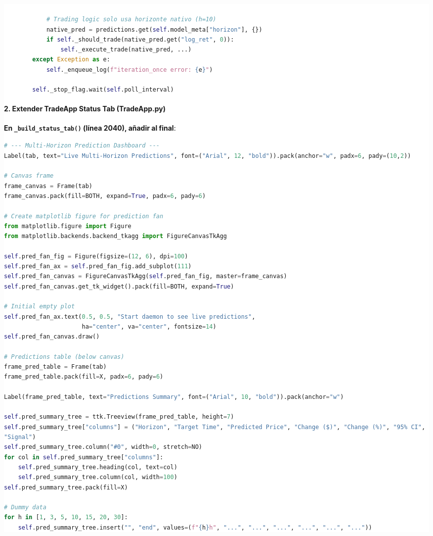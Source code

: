 ```python

            # Trading logic solo usa horizonte nativo (h=10)
            native_pred = predictions.get(self.model_meta["horizon"], {})
            if self._should_trade(native_pred.get("log_ret", 0)):
                self._execute_trade(native_pred, ...)
        except Exception as e:
            self._enqueue_log(f"iteration_once error: {e}")

        self._stop_flag.wait(self.poll_interval)
```

#### 2. **Extender TradeApp Status Tab** (TradeApp.py)

**En `_build_status_tab()` (línea 2040), añadir al final**:
```python
# --- Multi-Horizon Prediction Dashboard ---
Label(tab, text="Live Multi-Horizon Predictions", font=("Arial", 12, "bold")).pack(anchor="w", padx=6, pady=(10,2))

# Canvas frame
frame_canvas = Frame(tab)
frame_canvas.pack(fill=BOTH, expand=True, padx=6, pady=6)

# Create matplotlib figure for prediction fan
from matplotlib.figure import Figure
from matplotlib.backends.backend_tkagg import FigureCanvasTkAgg

self.pred_fan_fig = Figure(figsize=(12, 6), dpi=100)
self.pred_fan_ax = self.pred_fan_fig.add_subplot(111)
self.pred_fan_canvas = FigureCanvasTkAgg(self.pred_fan_fig, master=frame_canvas)
self.pred_fan_canvas.get_tk_widget().pack(fill=BOTH, expand=True)

# Initial empty plot
self.pred_fan_ax.text(0.5, 0.5, "Start daemon to see live predictions",
                      ha="center", va="center", fontsize=14)
self.pred_fan_canvas.draw()

# Predictions table (below canvas)
frame_pred_table = Frame(tab)
frame_pred_table.pack(fill=X, padx=6, pady=6)

Label(frame_pred_table, text="Predictions Summary", font=("Arial", 10, "bold")).pack(anchor="w")

self.pred_summary_tree = ttk.Treeview(frame_pred_table, height=7)
self.pred_summary_tree["columns"] = ("Horizon", "Target Time", "Predicted Price", "Change ($)", "Change (%)", "95% CI", "Signal")
self.pred_summary_tree.column("#0", width=0, stretch=NO)
for col in self.pred_summary_tree["columns"]:
    self.pred_summary_tree.heading(col, text=col)
    self.pred_summary_tree.column(col, width=100)
self.pred_summary_tree.pack(fill=X)

# Dummy data
for h in [1, 3, 5, 10, 15, 20, 30]:
    self.pred_summary_tree.insert("", "end", values=(f"{h}h", "...", "...", "...", "...", "...", "..."))
```
